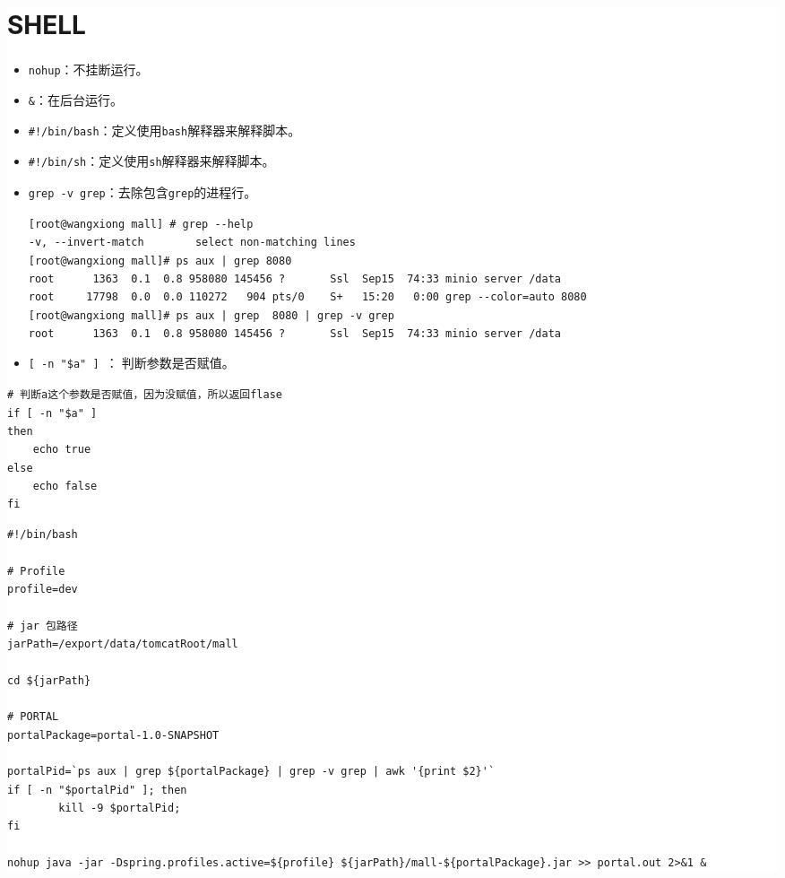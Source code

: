 

# SHELL

* `nohup`：不挂断运行。

* `&`：在后台运行。

* `#!/bin/bash`：定义使用`bash`解释器来解释脚本。

* `#!/bin/sh`：定义使用`sh`解释器来解释脚本。

* `grep -v grep`：去除包含`grep`的进程行。

  ```shell
  [root@wangxiong mall] # grep --help
  -v, --invert-match        select non-matching lines
  [root@wangxiong mall]# ps aux | grep 8080
  root      1363  0.1  0.8 958080 145456 ?       Ssl  Sep15  74:33 minio server /data
  root     17798  0.0  0.0 110272   904 pts/0    S+   15:20   0:00 grep --color=auto 8080
  [root@wangxiong mall]# ps aux | grep  8080 | grep -v grep
  root      1363  0.1  0.8 958080 145456 ?       Ssl  Sep15  74:33 minio server /data
  ```

* `[ -n "$a" ] `： 判断参数是否赋值。

```shell
# 判断a这个参数是否赋值，因为没赋值，所以返回flase
if [ -n "$a" ] 
then
    echo true
else
    echo false
fi
```



```shell
#!/bin/bash

# Profile
profile=dev

# jar 包路径
jarPath=/export/data/tomcatRoot/mall

cd ${jarPath}

# PORTAL
portalPackage=portal-1.0-SNAPSHOT

portalPid=`ps aux | grep ${portalPackage} | grep -v grep | awk '{print $2}'`
if [ -n "$portalPid" ]; then
        kill -9 $portalPid;
fi

nohup java -jar -Dspring.profiles.active=${profile} ${jarPath}/mall-${portalPackage}.jar >> portal.out 2>&1 &
```
